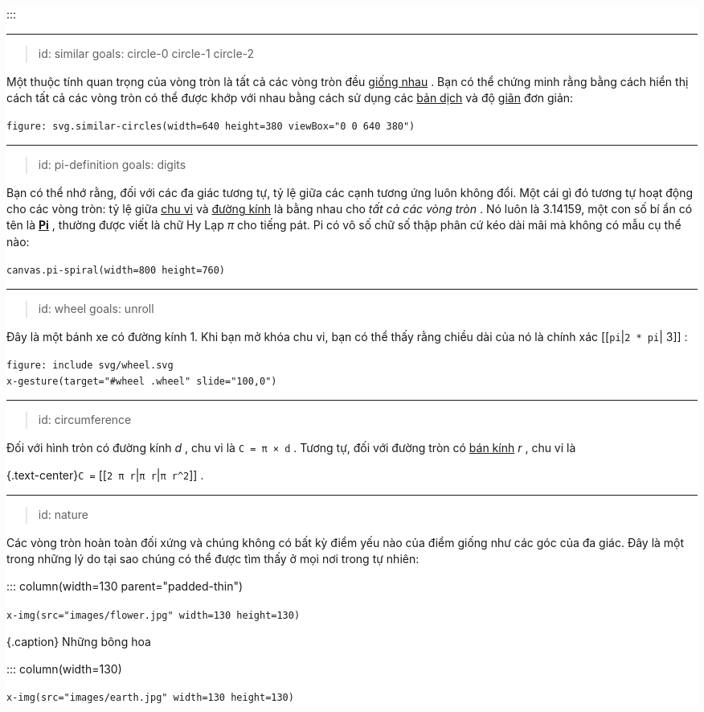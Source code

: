 :::

---
> id: similar
> goals: circle-0 circle-1 circle-2

 Một thuộc tính quan trọng của vòng tròn là tất cả các vòng tròn đều [giống nhau](gloss:similar) . Bạn có thể chứng minh rằng bằng cách hiển thị cách tất cả các vòng tròn có thể được khớp với nhau bằng cách sử dụng các [bản dịch](gloss:translation) và độ [giãn](gloss:dilation) đơn giản: 

    figure: svg.similar-circles(width=640 height=380 viewBox="0 0 640 380")

---
> id: pi-definition
> goals: digits

 Bạn có thể nhớ rằng, đối với các đa giác tương tự, tỷ lệ giữa các cạnh tương ứng luôn không đổi. Một cái gì đó tương tự hoạt động cho các vòng tròn: tỷ lệ giữa [chu vi](gloss:circle-circumference) và [đường kính](gloss:circle-diameter) là bằng nhau cho _tất cả các vòng tròn_ . Nó luôn là 3.14159, một con số bí ẩn có tên là [__Pi__](gloss:pi) , thường được viết là chữ Hy Lạp _π_ cho tiếng pát. Pi có vô số chữ số thập phân cứ kéo dài mãi mà không có mẫu cụ thể nào: 

    canvas.pi-spiral(width=800 height=760)

---
> id: wheel
> goals: unroll

 Đây là một bánh xe có đường kính 1. Khi bạn mở khóa chu vi, bạn có thể thấy rằng chiều dài của nó là chính xác [[`pi`|`2 * pi`| 3]] : 

    figure: include svg/wheel.svg
    x-gesture(target="#wheel .wheel" slide="100,0")

---
> id: circumference

 Đối với hình tròn có đường kính _d_ , chu vi là `C = π × d` . Tương tự, đối với đường tròn có [bán kính](gloss:circle-radius) _r_ , chu vi là 

{.text-center}`C =` [[`2 π r`|`π r`|`π r^2`]] . 

---
> id: nature

 Các vòng tròn hoàn toàn đối xứng và chúng không có bất kỳ điểm yếu nào của điểm giống như các góc của đa giác. Đây là một trong những lý do tại sao chúng có thể được tìm thấy ở mọi nơi trong tự nhiên: 

::: column(width=130 parent="padded-thin")

    x-img(src="images/flower.jpg" width=130 height=130)

{.caption} Những bông hoa 

::: column(width=130)

    x-img(src="images/earth.jpg" width=130 height=130)
